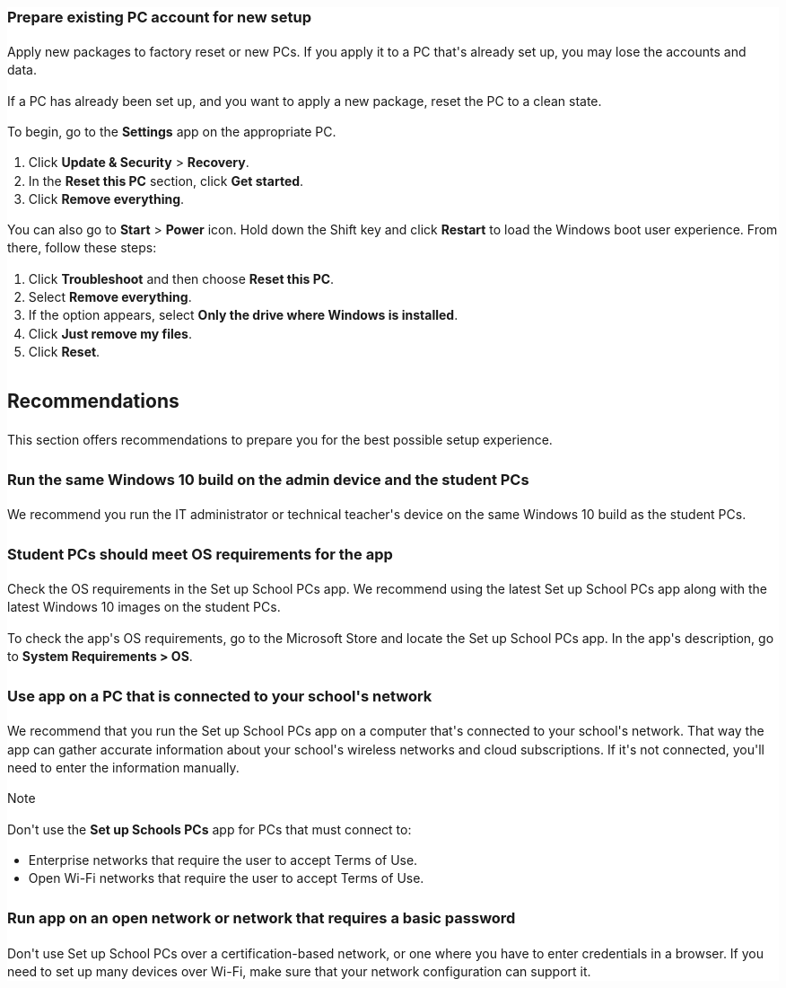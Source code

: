 ### Prepare existing PC account for new setup  
Apply new packages to factory reset or new PCs. If you apply it to a PC that's already set up, you may lose the accounts and data.

If a PC has already been set up, and you want to apply a new package, reset the PC to a clean state.

To begin, go to the **Settings** app on the appropriate PC.
1. Click **Update & Security** > **Recovery**. 
2. In the **Reset this PC** section, click **Get started**. 
3. Click **Remove everything**.

You can also go to **Start** > **Power** icon. Hold down the Shift key and click **Restart** to load the Windows boot user experience. From there, follow these steps: 
1. Click **Troubleshoot** and then choose **Reset this PC**.
2. Select **Remove everything**.
3. If the option appears, select **Only the drive where Windows is installed**.  
4. Click **Just remove my files**.
5. Click **Reset**.

## Recommendations  
This section offers recommendations to prepare you for the best possible setup experience.  
### Run the same Windows 10 build on the admin device and the student PCs  
We recommend you run the IT administrator or technical teacher's device on the same Windows 10 build as the student PCs.

### Student PCs should meet OS requirements for the app  
Check the OS requirements in the Set up School PCs app. We recommend using the latest Set up School PCs app along with the latest Windows 10 images on the student PCs.  

To check the app's OS requirements, go to the Microsoft Store and locate the Set up School PCs app. In the app's description, go to **System Requirements > OS**.

### Use app on a PC that is connected to your school's network  
We recommend that you run the Set up School PCs app on a computer that's connected to your school's network. That way the app can gather accurate information about your school's wireless networks and cloud subscriptions. If it's not connected, you'll need to enter the information manually.

 > [!NOTE]  
  > Don't use the **Set up Schools PCs** app for PCs that must connect to:
 >* Enterprise networks that require the user to accept Terms of Use.
 >* Open Wi-Fi networks that require the user to accept Terms of Use.

### Run app on an open network or network that requires a basic password  
Don't use Set up School PCs over a certification-based network, or one where you have to enter credentials in a browser. If you need to set up many devices over Wi-Fi, make sure that your network configuration can support it.
